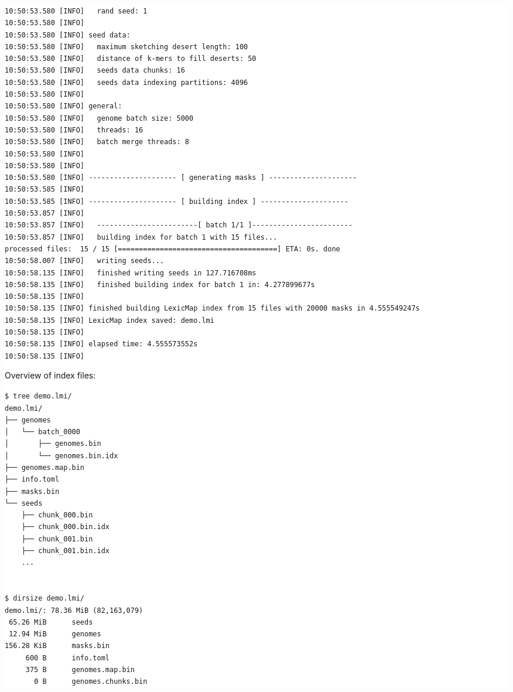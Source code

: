     10:50:53.580 [INFO]   rand seed: 1
    10:50:53.580 [INFO] 
    10:50:53.580 [INFO] seed data:
    10:50:53.580 [INFO]   maximum sketching desert length: 100
    10:50:53.580 [INFO]   distance of k-mers to fill deserts: 50
    10:50:53.580 [INFO]   seeds data chunks: 16
    10:50:53.580 [INFO]   seeds data indexing partitions: 4096
    10:50:53.580 [INFO] 
    10:50:53.580 [INFO] general:
    10:50:53.580 [INFO]   genome batch size: 5000
    10:50:53.580 [INFO]   threads: 16
    10:50:53.580 [INFO]   batch merge threads: 8
    10:50:53.580 [INFO] 
    10:50:53.580 [INFO] 
    10:50:53.580 [INFO] --------------------- [ generating masks ] ---------------------
    10:50:53.585 [INFO] 
    10:50:53.585 [INFO] --------------------- [ building index ] ---------------------
    10:50:53.857 [INFO] 
    10:50:53.857 [INFO]   ------------------------[ batch 1/1 ]------------------------
    10:50:53.857 [INFO]   building index for batch 1 with 15 files...
    processed files:  15 / 15 [======================================] ETA: 0s. done
    10:50:58.007 [INFO]   writing seeds...
    10:50:58.135 [INFO]   finished writing seeds in 127.716708ms
    10:50:58.135 [INFO]   finished building index for batch 1 in: 4.277899677s
    10:50:58.135 [INFO] 
    10:50:58.135 [INFO] finished building LexicMap index from 15 files with 20000 masks in 4.555549247s
    10:50:58.135 [INFO] LexicMap index saved: demo.lmi
    10:50:58.135 [INFO] 
    10:50:58.135 [INFO] elapsed time: 4.555573552s
    10:50:58.135 [INFO]

Overview of index files:

    $ tree demo.lmi/
    demo.lmi/
    ├── genomes
    │   └── batch_0000
    │       ├── genomes.bin
    │       └── genomes.bin.idx
    ├── genomes.map.bin
    ├── info.toml
    ├── masks.bin
    └── seeds
        ├── chunk_000.bin
        ├── chunk_000.bin.idx
        ├── chunk_001.bin
        ├── chunk_001.bin.idx
        ...


    $ dirsize demo.lmi/
    demo.lmi/: 78.36 MiB (82,163,079)
     65.26 MiB      seeds
     12.94 MiB      genomes
    156.28 KiB      masks.bin
         600 B      info.toml
         375 B      genomes.map.bin
           0 B      genomes.chunks.bin
